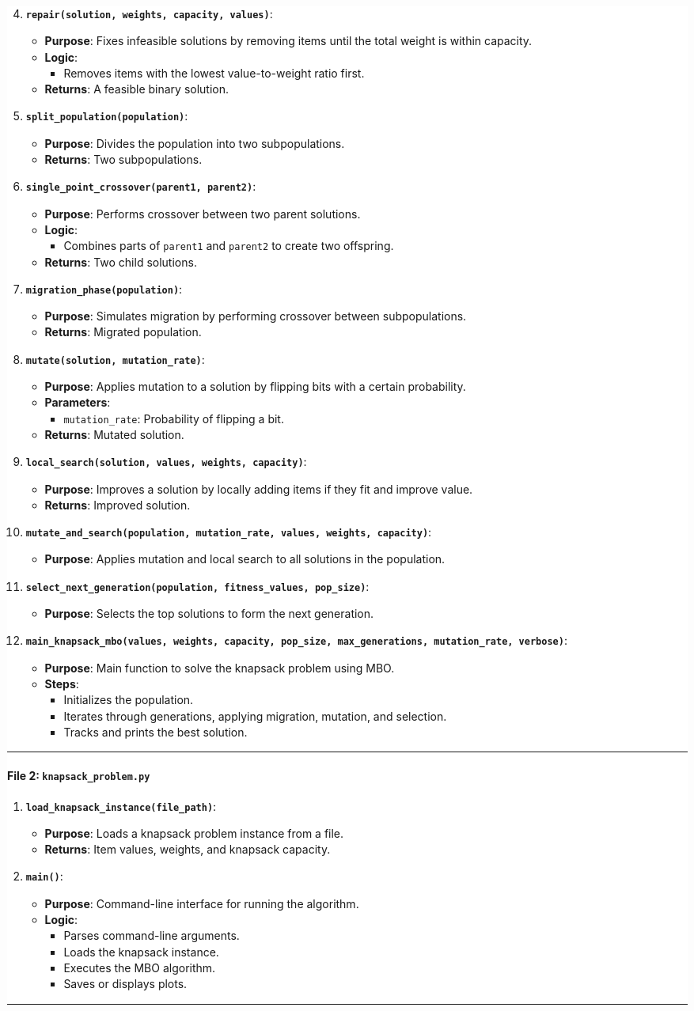 4. **`repair(solution, weights, capacity, values)`**:
   - **Purpose**: Fixes infeasible solutions by removing items until the total weight is within capacity.
   - **Logic**:
     - Removes items with the lowest value-to-weight ratio first.
   - **Returns**: A feasible binary solution.

5. **`split_population(population)`**:
   - **Purpose**: Divides the population into two subpopulations.
   - **Returns**: Two subpopulations.

6. **`single_point_crossover(parent1, parent2)`**:
   - **Purpose**: Performs crossover between two parent solutions.
   - **Logic**:
     - Combines parts of `parent1` and `parent2` to create two offspring.
   - **Returns**: Two child solutions.

7. **`migration_phase(population)`**:
   - **Purpose**: Simulates migration by performing crossover between subpopulations.
   - **Returns**: Migrated population.

8. **`mutate(solution, mutation_rate)`**:
   - **Purpose**: Applies mutation to a solution by flipping bits with a certain probability.
   - **Parameters**:
     - `mutation_rate`: Probability of flipping a bit.
   - **Returns**: Mutated solution.

9. **`local_search(solution, values, weights, capacity)`**:
   - **Purpose**: Improves a solution by locally adding items if they fit and improve value.
   - **Returns**: Improved solution.

10. **`mutate_and_search(population, mutation_rate, values, weights, capacity)`**:
    - **Purpose**: Applies mutation and local search to all solutions in the population.

11. **`select_next_generation(population, fitness_values, pop_size)`**:
    - **Purpose**: Selects the top solutions to form the next generation.

12. **`main_knapsack_mbo(values, weights, capacity, pop_size, max_generations, mutation_rate, verbose)`**:
    - **Purpose**: Main function to solve the knapsack problem using MBO.
    - **Steps**:
      - Initializes the population.
      - Iterates through generations, applying migration, mutation, and selection.
      - Tracks and prints the best solution.

---

#### **File 2: `knapsack_problem.py`**

1. **`load_knapsack_instance(file_path)`**:
   - **Purpose**: Loads a knapsack problem instance from a file.
   - **Returns**: Item values, weights, and knapsack capacity.

2. **`main()`**:
   - **Purpose**: Command-line interface for running the algorithm.
   - **Logic**:
     - Parses command-line arguments.
     - Loads the knapsack instance.
     - Executes the MBO algorithm.
     - Saves or displays plots.

---